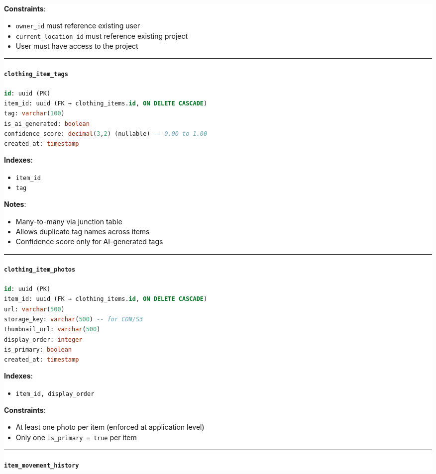 **Constraints**:

- `owner_id` must reference existing user
- `current_location_id` must reference existing project
- User must have access to the project

---

#### `clothing_item_tags`

```sql
id: uuid (PK)
item_id: uuid (FK → clothing_items.id, ON DELETE CASCADE)
tag: varchar(100)
is_ai_generated: boolean
confidence_score: decimal(3,2) (nullable) -- 0.00 to 1.00
created_at: timestamp
```

**Indexes**:

- `item_id`
- `tag`

**Notes**:

- Many-to-many via junction table
- Allows duplicate tag names across items
- Confidence score only for AI-generated tags

---

#### `clothing_item_photos`

```sql
id: uuid (PK)
item_id: uuid (FK → clothing_items.id, ON DELETE CASCADE)
url: varchar(500)
storage_key: varchar(500) -- for CDN/S3
thumbnail_url: varchar(500)
display_order: integer
is_primary: boolean
created_at: timestamp
```

**Indexes**:

- `item_id, display_order`

**Constraints**:

- At least one photo per item (enforced at application level)
- Only one `is_primary = true` per item

---

#### `item_movement_history`
